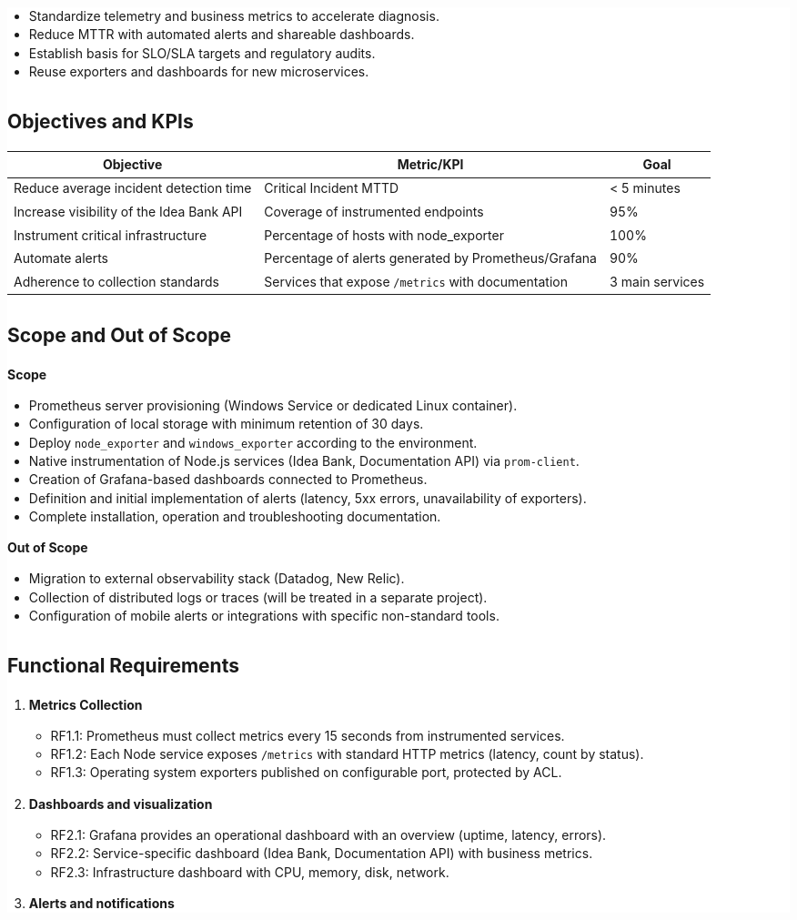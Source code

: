 -   Standardize telemetry and business metrics to accelerate diagnosis.
-   Reduce MTTR with automated alerts and shareable dashboards.
-   Establish basis for SLO/SLA targets and regulatory audits.
-   Reuse exporters and dashboards for new microservices.

## Objectives and KPIs

| Objective                                | Metric/KPI                                           | Goal            |
| ---------------------------------------- | ---------------------------------------------------- | --------------- |
| Reduce average incident detection time   | Critical Incident MTTD                               | < 5 minutes     |
| Increase visibility of the Idea Bank API | Coverage of instrumented endpoints                   | 95%             |
| Instrument critical infrastructure       | Percentage of hosts with node_exporter               | 100%            |
| Automate alerts                          | Percentage of alerts generated by Prometheus/Grafana | 90%             |
| Adherence to collection standards        | Services that expose `/metrics` with documentation   | 3 main services |

## Scope and Out of Scope

**Scope**

-   Prometheus server provisioning (Windows Service or dedicated Linux container).
-   Configuration of local storage with minimum retention of 30 days.
-   Deploy `node_exporter` and `windows_exporter` according to the environment.
-   Native instrumentation of Node.js services (Idea Bank, Documentation API) via `prom-client`.
-   Creation of Grafana-based dashboards connected to Prometheus.
-   Definition and initial implementation of alerts (latency, 5xx errors, unavailability of exporters).
-   Complete installation, operation and troubleshooting documentation.

**Out of Scope**

-   Migration to external observability stack (Datadog, New Relic).
-   Collection of distributed logs or traces (will be treated in a separate project).
-   Configuration of mobile alerts or integrations with specific non-standard tools.

## Functional Requirements

1. **Metrics Collection**

    - RF1.1: Prometheus must collect metrics every 15 seconds from instrumented services.
    - RF1.2: Each Node service exposes `/metrics` with standard HTTP metrics (latency, count by status).
    - RF1.3: Operating system exporters published on configurable port, protected by ACL.

2. **Dashboards and visualization**

    - RF2.1: Grafana provides an operational dashboard with an overview (uptime, latency, errors).
    - RF2.2: Service-specific dashboard (Idea Bank, Documentation API) with business metrics.
    - RF2.3: Infrastructure dashboard with CPU, memory, disk, network.

3. **Alerts and notifications**
